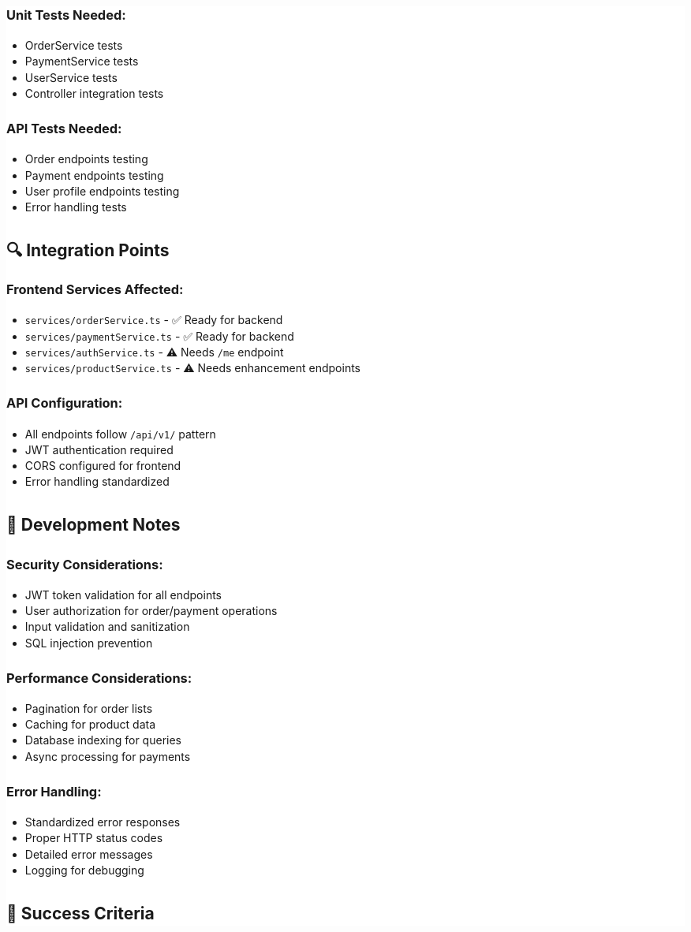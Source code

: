 ### Unit Tests Needed:
- OrderService tests
- PaymentService tests
- UserService tests
- Controller integration tests

### API Tests Needed:
- Order endpoints testing
- Payment endpoints testing
- User profile endpoints testing
- Error handling tests

## 🔍 Integration Points

### Frontend Services Affected:
- `services/orderService.ts` - ✅ Ready for backend
- `services/paymentService.ts` - ✅ Ready for backend
- `services/authService.ts` - ⚠️ Needs `/me` endpoint
- `services/productService.ts` - ⚠️ Needs enhancement endpoints

### API Configuration:
- All endpoints follow `/api/v1/` pattern
- JWT authentication required
- CORS configured for frontend
- Error handling standardized

## 📝 Development Notes

### Security Considerations:
- JWT token validation for all endpoints
- User authorization for order/payment operations
- Input validation and sanitization
- SQL injection prevention

### Performance Considerations:
- Pagination for order lists
- Caching for product data
- Database indexing for queries
- Async processing for payments

### Error Handling:
- Standardized error responses
- Proper HTTP status codes
- Detailed error messages
- Logging for debugging

## 🎯 Success Criteria
